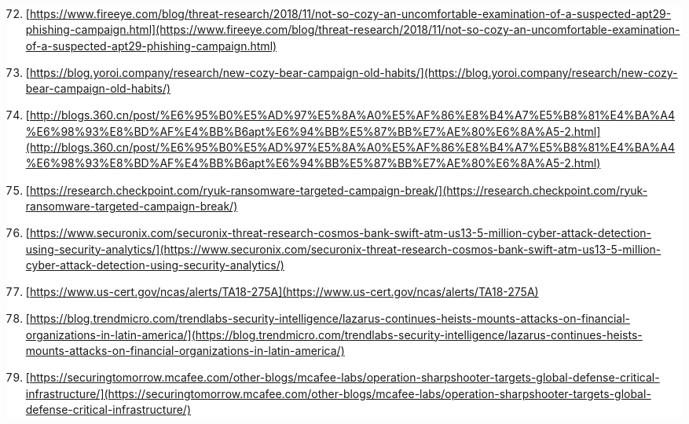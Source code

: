 72. [https://www.fireeye.com/blog/threat-research/2018/11/not-so-cozy-an-uncomfortable-examination-of-a-suspected-apt29-phishing-campaign.html](https://www.fireeye.com/blog/threat-research/2018/11/not-so-cozy-an-uncomfortable-examination-of-a-suspected-apt29-phishing-campaign.html)

73. [https://blog.yoroi.company/research/new-cozy-bear-campaign-old-habits/](https://blog.yoroi.company/research/new-cozy-bear-campaign-old-habits/)

74. [http://blogs.360.cn/post/%E6%95%B0%E5%AD%97%E5%8A%A0%E5%AF%86%E8%B4%A7%E5%B8%81%E4%BA%A4%E6%98%93%E8%BD%AF%E4%BB%B6apt%E6%94%BB%E5%87%BB%E7%AE%80%E6%8A%A5-2.html](http://blogs.360.cn/post/%E6%95%B0%E5%AD%97%E5%8A%A0%E5%AF%86%E8%B4%A7%E5%B8%81%E4%BA%A4%E6%98%93%E8%BD%AF%E4%BB%B6apt%E6%94%BB%E5%87%BB%E7%AE%80%E6%8A%A5-2.html)

75. [https://research.checkpoint.com/ryuk-ransomware-targeted-campaign-break/](https://research.checkpoint.com/ryuk-ransomware-targeted-campaign-break/)

76. [https://www.securonix.com/securonix-threat-research-cosmos-bank-swift-atm-us13-5-million-cyber-attack-detection-using-security-analytics/](https://www.securonix.com/securonix-threat-research-cosmos-bank-swift-atm-us13-5-million-cyber-attack-detection-using-security-analytics/)

77. [https://www.us-cert.gov/ncas/alerts/TA18-275A](https://www.us-cert.gov/ncas/alerts/TA18-275A)

78. [https://blog.trendmicro.com/trendlabs-security-intelligence/lazarus-continues-heists-mounts-attacks-on-financial-organizations-in-latin-america/](https://blog.trendmicro.com/trendlabs-security-intelligence/lazarus-continues-heists-mounts-attacks-on-financial-organizations-in-latin-america/)

79. [https://securingtomorrow.mcafee.com/other-blogs/mcafee-labs/operation-sharpshooter-targets-global-defense-critical-infrastructure/](https://securingtomorrow.mcafee.com/other-blogs/mcafee-labs/operation-sharpshooter-targets-global-defense-critical-infrastructure/)
